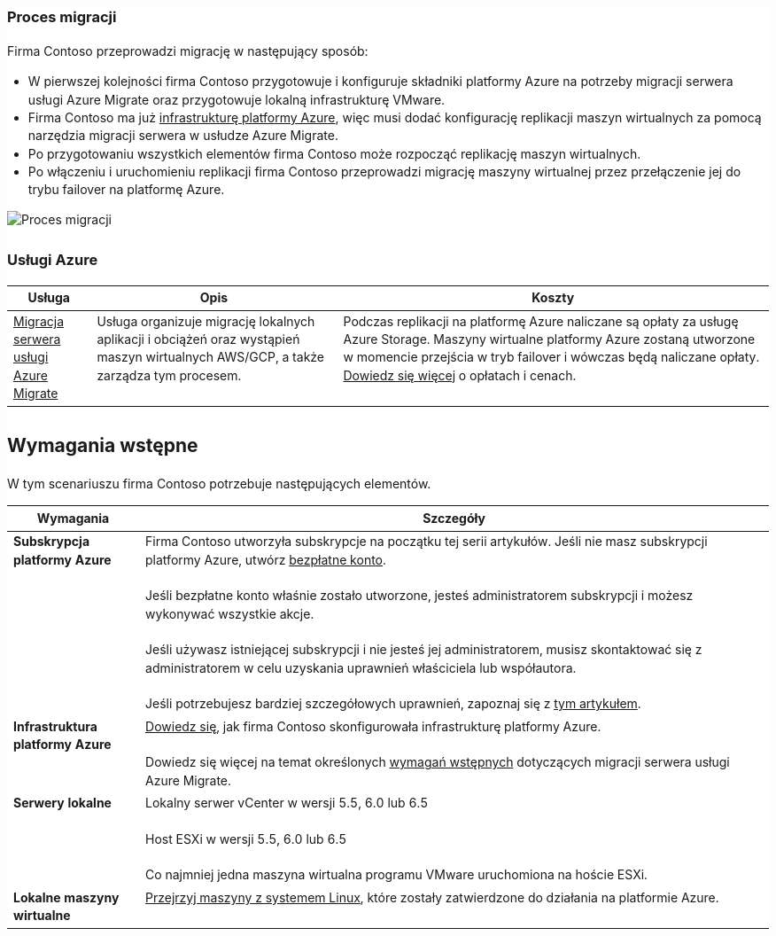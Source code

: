 

### <a name="migration-process"></a>Proces migracji

Firma Contoso przeprowadzi migrację w następujący sposób:

- W pierwszej kolejności firma Contoso przygotowuje i konfiguruje składniki platformy Azure na potrzeby migracji serwera usługi Azure Migrate oraz przygotowuje lokalną infrastrukturę VMware.
- Firma Contoso ma już [infrastrukturę platformy Azure](./contoso-migration-infrastructure.md), więc musi dodać konfigurację replikacji maszyn wirtualnych za pomocą narzędzia migracji serwera w usłudze Azure Migrate. 
- Po przygotowaniu wszystkich elementów firma Contoso może rozpocząć replikację maszyn wirtualnych.
- Po włączeniu i uruchomieniu replikacji firma Contoso przeprowadzi migrację maszyny wirtualnej przez przełączenie jej do trybu failover na platformę Azure.

![Proces migracji](./media/contoso-migration-rehost-linux-vm/migration-process-az-migrate.png)

### <a name="azure-services"></a>Usługi Azure

**Usługa** | **Opis** | **Koszty**
--- | --- | ---
[Migracja serwera usługi Azure Migrate](https://docs.microsoft.com/azure/migrate/contoso-migration-rehost-linux-vm) | Usługa organizuje migrację lokalnych aplikacji i obciążeń oraz wystąpień maszyn wirtualnych AWS/GCP, a także zarządza tym procesem. | Podczas replikacji na platformę Azure naliczane są opłaty za usługę Azure Storage. Maszyny wirtualne platformy Azure zostaną utworzone w momencie przejścia w tryb failover i wówczas będą naliczane opłaty. [Dowiedz się więcej](https://azure.microsoft.com/pricing/details/azure-migrate/) o opłatach i cenach.


## <a name="prerequisites"></a>Wymagania wstępne

W tym scenariuszu firma Contoso potrzebuje następujących elementów.



**Wymagania** | **Szczegóły**
--- | ---
**Subskrypcja platformy Azure** | Firma Contoso utworzyła subskrypcje na początku tej serii artykułów. Jeśli nie masz subskrypcji platformy Azure, utwórz [bezpłatne konto](https://azure.microsoft.com/pricing/free-trial).<br/><br/> Jeśli bezpłatne konto właśnie zostało utworzone, jesteś administratorem subskrypcji i możesz wykonywać wszystkie akcje.<br/><br/> Jeśli używasz istniejącej subskrypcji i nie jesteś jej administratorem, musisz skontaktować się z administratorem w celu uzyskania uprawnień właściciela lub współautora.<br/><br/> Jeśli potrzebujesz bardziej szczegółowych uprawnień, zapoznaj się z [tym artykułem](https://docs.microsoft.com/azure/site-recovery/site-recovery-role-based-linked-access-control).
**Infrastruktura platformy Azure** |  [Dowiedz się](./contoso-migration-infrastructure.md), jak firma Contoso skonfigurowała infrastrukturę platformy Azure.<br/><br/> Dowiedz się więcej na temat określonych [wymagań wstępnych](https://docs.microsoft.com/azure/migrate/contoso-migration-rehost-linux-vm#prerequisites) dotyczących migracji serwera usługi Azure Migrate.
**Serwery lokalne** | Lokalny serwer vCenter w wersji 5.5, 6.0 lub 6.5<br/><br/> Host ESXi w wersji 5.5, 6.0 lub 6.5<br/><br/> Co najmniej jedna maszyna wirtualna programu VMware uruchomiona na hoście ESXi.
**Lokalne maszyny wirtualne** | [Przejrzyj maszyny z systemem Linux](https://docs.microsoft.com/azure/virtual-machines/linux/endorsed-distros), które zostały zatwierdzone do działania na platformie Azure.
